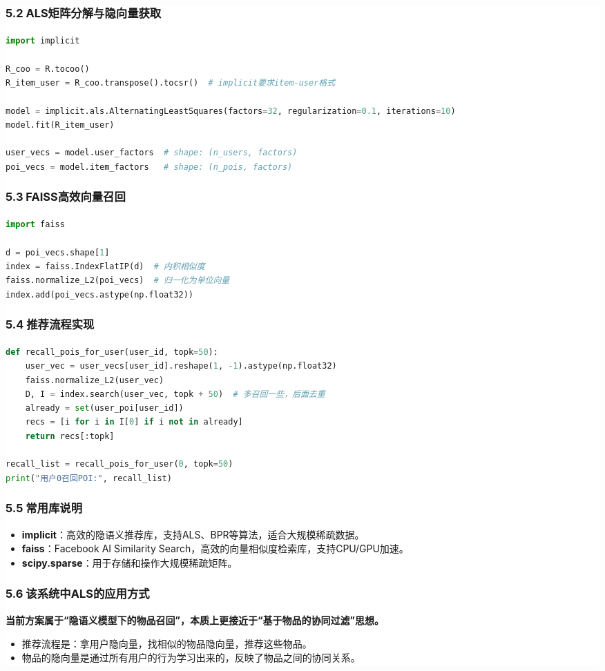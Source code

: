 ### 5.2 ALS矩阵分解与隐向量获取

```python
import implicit

R_coo = R.tocoo()
R_item_user = R_coo.transpose().tocsr()  # implicit要求item-user格式

model = implicit.als.AlternatingLeastSquares(factors=32, regularization=0.1, iterations=10)
model.fit(R_item_user)

user_vecs = model.user_factors  # shape: (n_users, factors)
poi_vecs = model.item_factors   # shape: (n_pois, factors)
```

### 5.3 FAISS高效向量召回

```python
import faiss

d = poi_vecs.shape[1]
index = faiss.IndexFlatIP(d)  # 内积相似度
faiss.normalize_L2(poi_vecs)  # 归一化为单位向量
index.add(poi_vecs.astype(np.float32))
```

### 5.4 推荐流程实现

```python
def recall_pois_for_user(user_id, topk=50):
    user_vec = user_vecs[user_id].reshape(1, -1).astype(np.float32)
    faiss.normalize_L2(user_vec)
    D, I = index.search(user_vec, topk + 50)  # 多召回一些，后面去重
    already = set(user_poi[user_id])
    recs = [i for i in I[0] if i not in already]
    return recs[:topk]

recall_list = recall_pois_for_user(0, topk=50)
print("用户0召回POI:", recall_list)
```

### 5.5 常用库说明

- **implicit**：高效的隐语义推荐库，支持ALS、BPR等算法，适合大规模稀疏数据。
- **faiss**：Facebook AI Similarity Search，高效的向量相似度检索库，支持CPU/GPU加速。
- **scipy.sparse**：用于存储和操作大规模稀疏矩阵。

### 5.6 该系统中ALS的应用方式

**当前方案属于“隐语义模型下的物品召回”，本质上更接近于“基于物品的协同过滤”思想。**

- 推荐流程是：拿用户隐向量，找相似的物品隐向量，推荐这些物品。
- 物品的隐向量是通过所有用户的行为学习出来的，反映了物品之间的协同关系。
